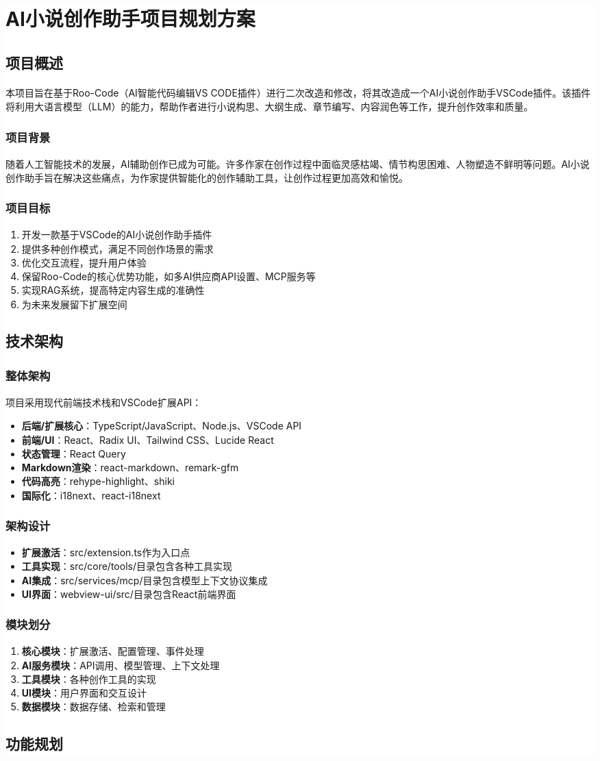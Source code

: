 # AI小说创作助手项目规划方案

## 项目概述

本项目旨在基于Roo-Code（AI智能代码编辑VS CODE插件）进行二次改造和修改，将其改造成一个AI小说创作助手VSCode插件。该插件将利用大语言模型（LLM）的能力，帮助作者进行小说构思、大纲生成、章节编写、内容润色等工作，提升创作效率和质量。

### 项目背景

随着人工智能技术的发展，AI辅助创作已成为可能。许多作家在创作过程中面临灵感枯竭、情节构思困难、人物塑造不鲜明等问题。AI小说创作助手旨在解决这些痛点，为作家提供智能化的创作辅助工具，让创作过程更加高效和愉悦。

### 项目目标

1. 开发一款基于VSCode的AI小说创作助手插件
2. 提供多种创作模式，满足不同创作场景的需求
3. 优化交互流程，提升用户体验
4. 保留Roo-Code的核心优势功能，如多AI供应商API设置、MCP服务等
5. 实现RAG系统，提高特定内容生成的准确性
6. 为未来发展留下扩展空间

## 技术架构

### 整体架构

项目采用现代前端技术栈和VSCode扩展API：

- **后端/扩展核心**：TypeScript/JavaScript、Node.js、VSCode API
- **前端/UI**：React、Radix UI、Tailwind CSS、Lucide React
- **状态管理**：React Query
- **Markdown渲染**：react-markdown、remark-gfm
- **代码高亮**：rehype-highlight、shiki
- **国际化**：i18next、react-i18next

### 架构设计

- **扩展激活**：src/extension.ts作为入口点
- **工具实现**：src/core/tools/目录包含各种工具实现
- **AI集成**：src/services/mcp/目录包含模型上下文协议集成
- **UI界面**：webview-ui/src/目录包含React前端界面

### 模块划分

1. **核心模块**：扩展激活、配置管理、事件处理
2. **AI服务模块**：API调用、模型管理、上下文处理
3. **工具模块**：各种创作工具的实现
4. **UI模块**：用户界面和交互设计
5. **数据模块**：数据存储、检索和管理

## 功能规划
